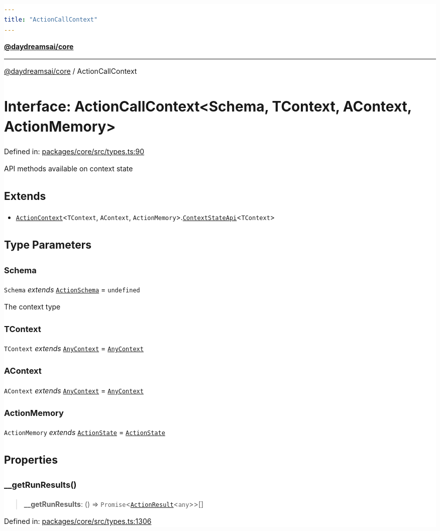 ```yaml
---
title: "ActionCallContext"
---
```


[**@daydreamsai/core**](./api-reference.md)

***

[@daydreamsai/core](./api-reference.md) / ActionCallContext

# Interface: ActionCallContext\<Schema, TContext, AContext, ActionMemory\>

Defined in: [packages/core/src/types.ts:90](https://github.com/dojoengine/daydreams/blob/95678f46ea3908883ec80d853a28c9f23ca4f5c2/packages/core/src/types.ts#L90)

API methods available on context state

## Extends

- [`ActionContext`](./ActionContext.md)\<`TContext`, `AContext`, `ActionMemory`\>.[`ContextStateApi`](./ContextStateApi.md)\<`TContext`\>

## Type Parameters

### Schema

`Schema` *extends* [`ActionSchema`](./ActionSchema.md) = `undefined`

The context type

### TContext

`TContext` *extends* [`AnyContext`](./AnyContext.md) = [`AnyContext`](./AnyContext.md)

### AContext

`AContext` *extends* [`AnyContext`](./AnyContext.md) = [`AnyContext`](./AnyContext.md)

### ActionMemory

`ActionMemory` *extends* [`ActionState`](./ActionState.md) = [`ActionState`](./ActionState.md)

## Properties

### \_\_getRunResults()

> **\_\_getRunResults**: () => `Promise`\<[`ActionResult`](./ActionResult.md)\<`any`\>\>[]

Defined in: [packages/core/src/types.ts:1306](https://github.com/dojoengine/daydreams/blob/95678f46ea3908883ec80d853a28c9f23ca4f5c2/packages/core/src/types.ts#L1306)
